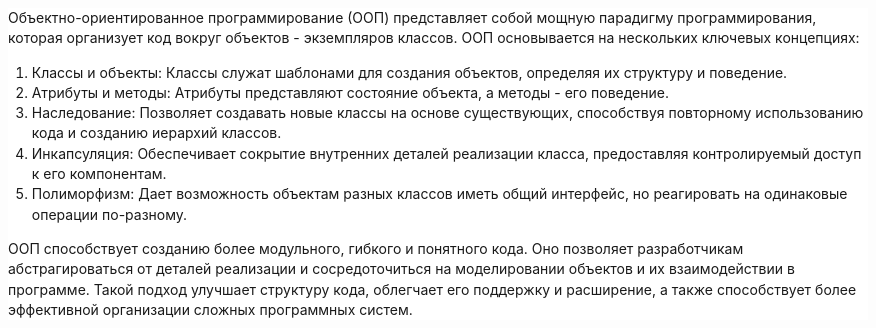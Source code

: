 Объектно-ориентированное программирование (ООП) представляет собой мощную парадигму программирования, которая организует код вокруг объектов - экземпляров классов. ООП основывается на нескольких ключевых концепциях:

1. Классы и объекты: Классы служат шаблонами для создания объектов, определяя их структуру и поведение.
2. Атрибуты и методы: Атрибуты представляют состояние объекта, а методы - его поведение.
3. Наследование: Позволяет создавать новые классы на основе существующих, способствуя повторному использованию кода и созданию иерархий классов.
4. Инкапсуляция: Обеспечивает сокрытие внутренних деталей реализации класса, предоставляя контролируемый доступ к его компонентам.
5. Полиморфизм: Дает возможность объектам разных классов иметь общий интерфейс, но реагировать на одинаковые операции по-разному.

ООП способствует созданию более модульного, гибкого и понятного кода. Оно позволяет разработчикам абстрагироваться от деталей реализации и сосредоточиться на моделировании объектов и их взаимодействии в программе. Такой подход улучшает структуру кода, облегчает его поддержку и расширение, а также способствует более эффективной организации сложных программных систем.
